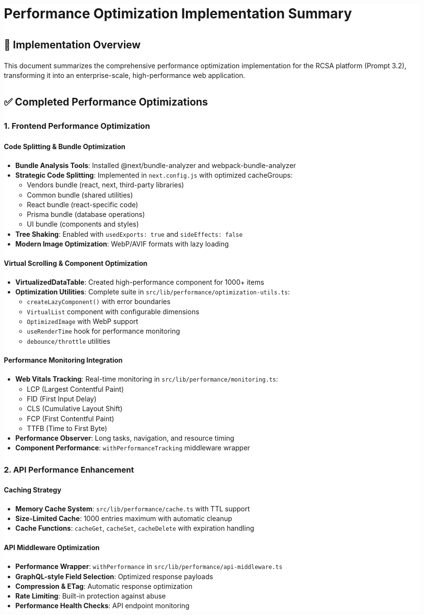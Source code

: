 # Performance Optimization Implementation Summary

## 🎯 Implementation Overview

This document summarizes the comprehensive performance optimization implementation for the RCSA platform (Prompt 3.2), transforming it into an enterprise-scale, high-performance web application.

## ✅ Completed Performance Optimizations

### 1. Frontend Performance Optimization

#### Code Splitting & Bundle Optimization
- **Bundle Analysis Tools**: Installed @next/bundle-analyzer and webpack-bundle-analyzer
- **Strategic Code Splitting**: Implemented in `next.config.js` with optimized cacheGroups:
  - Vendors bundle (react, next, third-party libraries)
  - Common bundle (shared utilities)
  - React bundle (react-specific code)
  - Prisma bundle (database operations)
  - UI bundle (components and styles)
- **Tree Shaking**: Enabled with `usedExports: true` and `sideEffects: false`
- **Modern Image Optimization**: WebP/AVIF formats with lazy loading

#### Virtual Scrolling & Component Optimization
- **VirtualizedDataTable**: Created high-performance component for 1000+ items
- **Optimization Utilities**: Complete suite in `src/lib/performance/optimization-utils.ts`:
  - `createLazyComponent()` with error boundaries
  - `VirtualList` component with configurable dimensions
  - `OptimizedImage` with WebP support
  - `useRenderTime` hook for performance monitoring
  - `debounce/throttle` utilities

#### Performance Monitoring Integration
- **Web Vitals Tracking**: Real-time monitoring in `src/lib/performance/monitoring.ts`:
  - LCP (Largest Contentful Paint)
  - FID (First Input Delay)
  - CLS (Cumulative Layout Shift)
  - FCP (First Contentful Paint)
  - TTFB (Time to First Byte)
- **Performance Observer**: Long tasks, navigation, and resource timing
- **Component Performance**: `withPerformanceTracking` middleware wrapper

### 2. API Performance Enhancement

#### Caching Strategy
- **Memory Cache System**: `src/lib/performance/cache.ts` with TTL support
- **Size-Limited Cache**: 1000 entries maximum with automatic cleanup
- **Cache Functions**: `cacheGet`, `cacheSet`, `cacheDelete` with expiration handling

#### API Middleware Optimization
- **Performance Wrapper**: `withPerformance` in `src/lib/performance/api-middleware.ts`
- **GraphQL-style Field Selection**: Optimized response payloads
- **Compression & ETag**: Automatic response optimization
- **Rate Limiting**: Built-in protection against abuse
- **Performance Health Checks**: API endpoint monitoring

